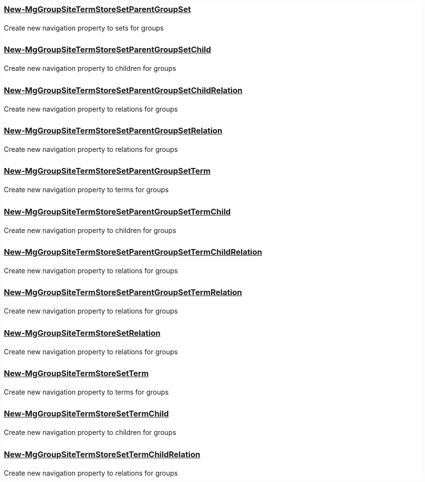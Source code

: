 ### [New-MgGroupSiteTermStoreSetParentGroupSet](New-MgGroupSiteTermStoreSetParentGroupSet.md)
Create new navigation property to sets for groups

### [New-MgGroupSiteTermStoreSetParentGroupSetChild](New-MgGroupSiteTermStoreSetParentGroupSetChild.md)
Create new navigation property to children for groups

### [New-MgGroupSiteTermStoreSetParentGroupSetChildRelation](New-MgGroupSiteTermStoreSetParentGroupSetChildRelation.md)
Create new navigation property to relations for groups

### [New-MgGroupSiteTermStoreSetParentGroupSetRelation](New-MgGroupSiteTermStoreSetParentGroupSetRelation.md)
Create new navigation property to relations for groups

### [New-MgGroupSiteTermStoreSetParentGroupSetTerm](New-MgGroupSiteTermStoreSetParentGroupSetTerm.md)
Create new navigation property to terms for groups

### [New-MgGroupSiteTermStoreSetParentGroupSetTermChild](New-MgGroupSiteTermStoreSetParentGroupSetTermChild.md)
Create new navigation property to children for groups

### [New-MgGroupSiteTermStoreSetParentGroupSetTermChildRelation](New-MgGroupSiteTermStoreSetParentGroupSetTermChildRelation.md)
Create new navigation property to relations for groups

### [New-MgGroupSiteTermStoreSetParentGroupSetTermRelation](New-MgGroupSiteTermStoreSetParentGroupSetTermRelation.md)
Create new navigation property to relations for groups

### [New-MgGroupSiteTermStoreSetRelation](New-MgGroupSiteTermStoreSetRelation.md)
Create new navigation property to relations for groups

### [New-MgGroupSiteTermStoreSetTerm](New-MgGroupSiteTermStoreSetTerm.md)
Create new navigation property to terms for groups

### [New-MgGroupSiteTermStoreSetTermChild](New-MgGroupSiteTermStoreSetTermChild.md)
Create new navigation property to children for groups

### [New-MgGroupSiteTermStoreSetTermChildRelation](New-MgGroupSiteTermStoreSetTermChildRelation.md)
Create new navigation property to relations for groups
